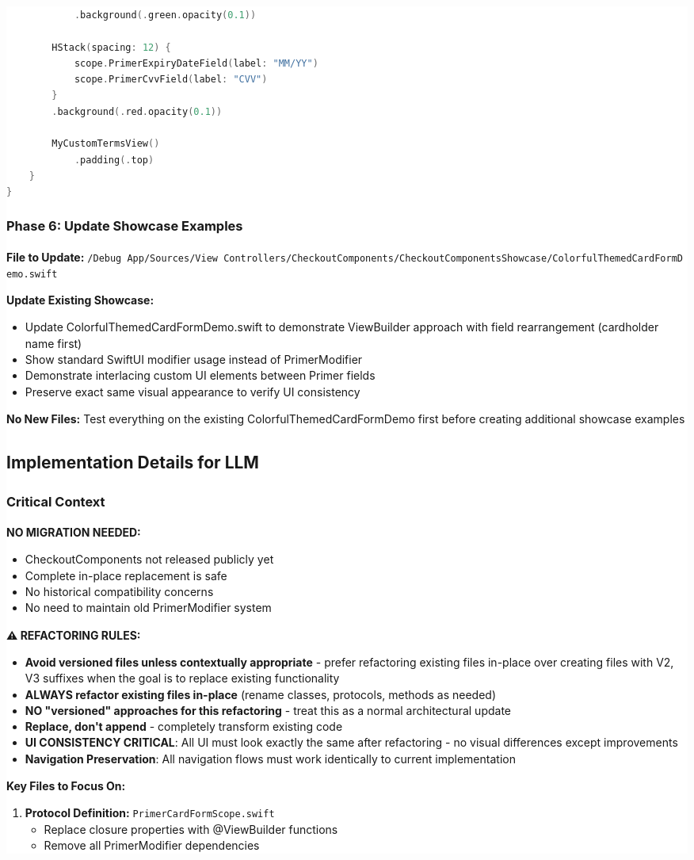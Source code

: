 ```swift
            .background(.green.opacity(0.1))
            
        HStack(spacing: 12) {
            scope.PrimerExpiryDateField(label: "MM/YY")
            scope.PrimerCvvField(label: "CVV")
        }
        .background(.red.opacity(0.1))
        
        MyCustomTermsView()
            .padding(.top)
    }
}
```

### Phase 6: Update Showcase Examples

**File to Update:** `/Debug App/Sources/View Controllers/CheckoutComponents/CheckoutComponentsShowcase/ColorfulThemedCardFormDemo.swift`

**Update Existing Showcase:**
- Update ColorfulThemedCardFormDemo.swift to demonstrate ViewBuilder approach with field rearrangement (cardholder name first)
- Show standard SwiftUI modifier usage instead of PrimerModifier
- Demonstrate interlacing custom UI elements between Primer fields
- Preserve exact same visual appearance to verify UI consistency

**No New Files:** Test everything on the existing ColorfulThemedCardFormDemo first before creating additional showcase examples

## Implementation Details for LLM

### Critical Context

**NO MIGRATION NEEDED:**
- CheckoutComponents not released publicly yet
- Complete in-place replacement is safe
- No historical compatibility concerns
- No need to maintain old PrimerModifier system

**⚠️ REFACTORING RULES:**
- **Avoid versioned files unless contextually appropriate** - prefer refactoring existing files in-place over creating files with V2, V3 suffixes when the goal is to replace existing functionality
- **ALWAYS refactor existing files in-place** (rename classes, protocols, methods as needed)
- **NO "versioned" approaches for this refactoring** - treat this as a normal architectural update
- **Replace, don't append** - completely transform existing code
- **UI CONSISTENCY CRITICAL**: All UI must look exactly the same after refactoring - no visual differences except improvements
- **Navigation Preservation**: All navigation flows must work identically to current implementation

**Key Files to Focus On:**

1. **Protocol Definition:** `PrimerCardFormScope.swift`
   - Replace closure properties with @ViewBuilder functions
   - Remove all PrimerModifier dependencies
